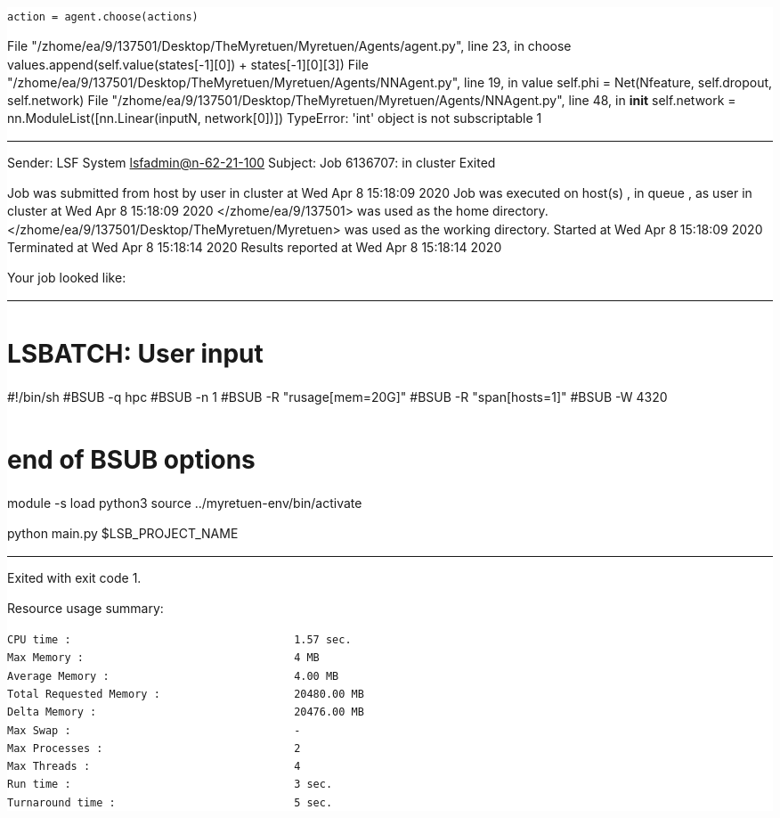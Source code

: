     action = agent.choose(actions)
  File "/zhome/ea/9/137501/Desktop/TheMyretuen/Myretuen/Agents/agent.py", line 23, in choose
    values.append(self.value(states[-1][0]) + states[-1][0][3])
  File "/zhome/ea/9/137501/Desktop/TheMyretuen/Myretuen/Agents/NNAgent.py", line 19, in value
    self.phi = Net(Nfeature, self.dropout, self.network)
  File "/zhome/ea/9/137501/Desktop/TheMyretuen/Myretuen/Agents/NNAgent.py", line 48, in __init__
    self.network = nn.ModuleList([nn.Linear(inputN, network[0])])
TypeError: 'int' object is not subscriptable
1

------------------------------------------------------------
Sender: LSF System <lsfadmin@n-62-21-100>
Subject: Job 6136707: <NNAgent0HistoryLength20> in cluster <dcc> Exited

Job <NNAgent0HistoryLength20> was submitted from host <gbarlogin1> by user <s183914> in cluster <dcc> at Wed Apr  8 15:18:09 2020
Job was executed on host(s) <n-62-21-100>, in queue <hpc>, as user <s183914> in cluster <dcc> at Wed Apr  8 15:18:09 2020
</zhome/ea/9/137501> was used as the home directory.
</zhome/ea/9/137501/Desktop/TheMyretuen/Myretuen> was used as the working directory.
Started at Wed Apr  8 15:18:09 2020
Terminated at Wed Apr  8 15:18:14 2020
Results reported at Wed Apr  8 15:18:14 2020

Your job looked like:

------------------------------------------------------------
# LSBATCH: User input
#!/bin/sh
#BSUB -q hpc
#BSUB -n 1
#BSUB -R "rusage[mem=20G]"
#BSUB -R "span[hosts=1]"
#BSUB -W 4320
# end of BSUB options

module -s load python3
source ../myretuen-env/bin/activate

python main.py $LSB_PROJECT_NAME


------------------------------------------------------------

Exited with exit code 1.

Resource usage summary:

    CPU time :                                   1.57 sec.
    Max Memory :                                 4 MB
    Average Memory :                             4.00 MB
    Total Requested Memory :                     20480.00 MB
    Delta Memory :                               20476.00 MB
    Max Swap :                                   -
    Max Processes :                              2
    Max Threads :                                4
    Run time :                                   3 sec.
    Turnaround time :                            5 sec.
